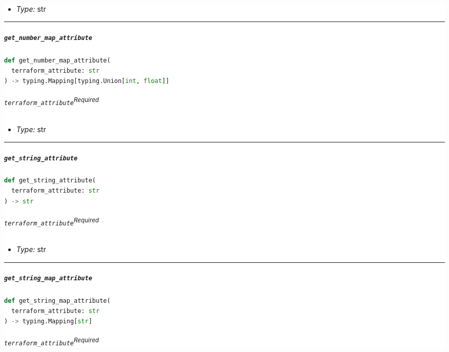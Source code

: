 - *Type:* str

---

##### `get_number_map_attribute` <a name="get_number_map_attribute" id="@cdktf/provider-vsphere.tagCategory.TagCategory.getNumberMapAttribute"></a>

```python
def get_number_map_attribute(
  terraform_attribute: str
) -> typing.Mapping[typing.Union[int, float]]
```

###### `terraform_attribute`<sup>Required</sup> <a name="terraform_attribute" id="@cdktf/provider-vsphere.tagCategory.TagCategory.getNumberMapAttribute.parameter.terraformAttribute"></a>

- *Type:* str

---

##### `get_string_attribute` <a name="get_string_attribute" id="@cdktf/provider-vsphere.tagCategory.TagCategory.getStringAttribute"></a>

```python
def get_string_attribute(
  terraform_attribute: str
) -> str
```

###### `terraform_attribute`<sup>Required</sup> <a name="terraform_attribute" id="@cdktf/provider-vsphere.tagCategory.TagCategory.getStringAttribute.parameter.terraformAttribute"></a>

- *Type:* str

---

##### `get_string_map_attribute` <a name="get_string_map_attribute" id="@cdktf/provider-vsphere.tagCategory.TagCategory.getStringMapAttribute"></a>

```python
def get_string_map_attribute(
  terraform_attribute: str
) -> typing.Mapping[str]
```

###### `terraform_attribute`<sup>Required</sup> <a name="terraform_attribute" id="@cdktf/provider-vsphere.tagCategory.TagCategory.getStringMapAttribute.parameter.terraformAttribute"></a>
